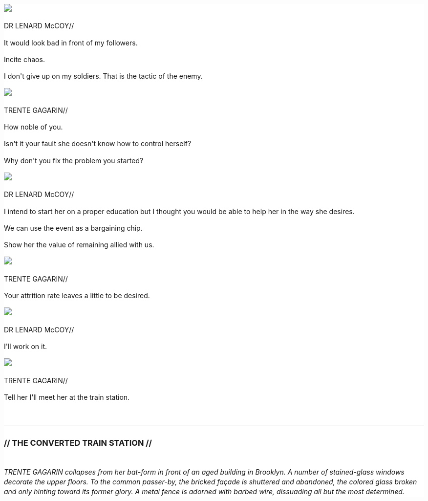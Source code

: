 <div class="chat-box">
<img src="{{ site.url }}/assets/tb/mccoy-thedoctor.jpg" class="chat-portrait" />
<p class="ppl-sez">DR LENARD McCOY//</p>
<p class="ppl-sez">It would look bad in front of my followers.</p>
<p class="ppl-sez">Incite chaos.</p>
<p class="ppl-sez">I don't give up on my soldiers. That is the tactic of the enemy.</p>
</div>

<div class="chat-box">
<img src="{{ site.url }}/assets/tb/trente-dazedtb.jpg" class="chat-portrait" />
<p class="ppl-sez">TRENTE GAGARIN//</p>
<p class="ppl-sez">How noble of you.</p>
<p class="ppl-sez">Isn't it your fault she doesn't know how to control herself?</p>
<p class="ppl-sez">Why don't you fix the problem you started?</p>
</div>

<div class="chat-box">
<img src="{{ site.url }}/assets/tb/mccoy-thedoctor.jpg" class="chat-portrait" />
<p class="ppl-sez">DR LENARD McCOY//</p>
<p class="ppl-sez">I intend to start her on a proper education but I thought you would be able to help her in the way she desires.</p>
<p class="ppl-sez">We can use the event as a bargaining chip.</p>
<p class="ppl-sez">Show her the value of remaining allied with us.</p>
</div>

<div class="chat-box">
<img src="{{ site.url }}/assets/tb/trente-dazedtb.jpg" class="chat-portrait" />
<p class="ppl-sez">TRENTE GAGARIN//</p>
<p class="ppl-sez">Your attrition rate leaves a little to be desired.</p>
</div>

<div class="chat-box">
<img src="{{ site.url }}/assets/tb/mccoy-thedoctor.jpg" class="chat-portrait" />
<p class="ppl-sez">DR LENARD McCOY//</p>
<p class="ppl-sez">I'll work on it.</p>
</div>

<div class="chat-box">
<img src="{{ site.url }}/assets/tb/trente-dazedtb.jpg" class="chat-portrait" />
<p class="ppl-sez">TRENTE GAGARIN//</p>
<p class="ppl-sez">Tell her I'll meet her at the train station.</p>
</div>
<br>

*****
### // THE CONVERTED TRAIN STATION //

<BR><I>TRENTE GAGARIN collapses from her bat-form in front of an aged building in Brooklyn. A number of stained-glass windows decorate the upper floors. To the common passer-by, the bricked façade is shuttered and abandoned, the colored glass broken and only hinting toward its former glory. A metal fence is adorned with barbed wire, dissuading all but the most determined.</i>
